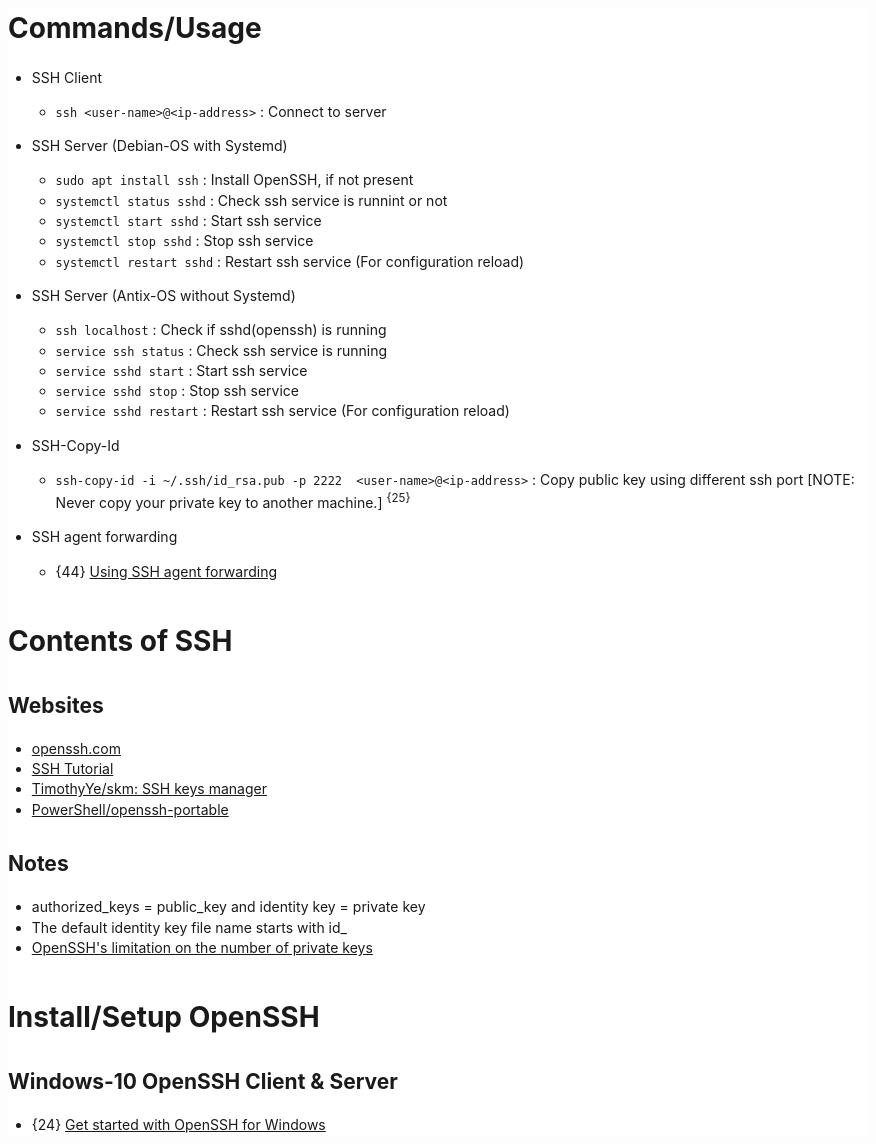 # Commands/Usage

* SSH Client
  * `ssh <user-name>@<ip-address>` : Connect to server

* SSH Server (Debian-OS with Systemd)
  * `sudo apt install ssh` : Install OpenSSH, if not present
  * `systemctl status sshd` : Check ssh service is runnint or not
  * `systemctl start sshd` : Start ssh service
  * `systemctl stop sshd` : Stop ssh service
  * `systemctl restart sshd` : Restart ssh service (For configuration reload)

* SSH Server (Antix-OS without Systemd)
  * `ssh localhost` : Check if sshd(openssh) is running
  * `service ssh status` : Check ssh service is running
  * `service sshd start` : Start ssh service
  * `service sshd stop` : Stop ssh service
  * `service sshd restart` : Restart ssh service (For configuration reload)

* SSH-Copy-Id
  * `ssh-copy-id -i ~/.ssh/id_rsa.pub -p 2222  <user-name>@<ip-address>` : Copy public key using different ssh port [NOTE: Never copy your private key to another machine.] <sup>{25}</sup>

* SSH agent forwarding
  * {44} [Using SSH agent forwarding](https://docs.github.com/en/authentication/connecting-to-github-with-ssh/using-ssh-agent-forwarding)

# Contents of SSH

## Websites

* [openssh.com](https://www.openssh.com/)
* [SSH Tutorial](https://www.ssh.com/)
* [TimothyYe/skm: SSH keys manager](https://github.com/TimothyYe/skm)
* [PowerShell/openssh-portable](https://github.com/PowerShell/openssh-portable)

## Notes

* authorized_keys = public_key and identity key = private key
* The default identity key file name starts with id_<algorithm>
* [OpenSSH's limitation on the number of private keys](https://www.ssh.com/academy/ssh-keys)

# Install/Setup OpenSSH

## Windows-10 OpenSSH Client & Server

* {24} [Get started with OpenSSH for Windows](https://learn.microsoft.com/en-us/windows-server/administration/openssh/openssh_install_firstuse?tabs=gui)
